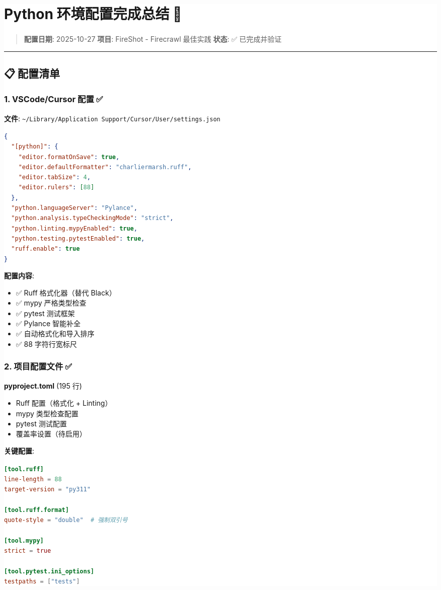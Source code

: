 # Python 环境配置完成总结 🎉

> **配置日期**: 2025-10-27
> **项目**: FireShot - Firecrawl 最佳实践
> **状态**: ✅ 已完成并验证

---

## 📋 配置清单

### 1. VSCode/Cursor 配置 ✅

**文件**: `~/Library/Application Support/Cursor/User/settings.json`

```json
{
  "[python]": {
    "editor.formatOnSave": true,
    "editor.defaultFormatter": "charliermarsh.ruff",
    "editor.tabSize": 4,
    "editor.rulers": [88]
  },
  "python.languageServer": "Pylance",
  "python.analysis.typeCheckingMode": "strict",
  "python.linting.mypyEnabled": true,
  "python.testing.pytestEnabled": true,
  "ruff.enable": true
}
```

**配置内容**:

- ✅ Ruff 格式化器（替代 Black）
- ✅ mypy 严格类型检查
- ✅ pytest 测试框架
- ✅ Pylance 智能补全
- ✅ 自动格式化和导入排序
- ✅ 88 字符行宽标尺

### 2. 项目配置文件 ✅

**pyproject.toml** (195 行)

- Ruff 配置（格式化 + Linting）
- mypy 类型检查配置
- pytest 测试配置
- 覆盖率设置（待启用）

**关键配置**:

```toml
[tool.ruff]
line-length = 88
target-version = "py311"

[tool.ruff.format]
quote-style = "double"  # 强制双引号

[tool.mypy]
strict = true

[tool.pytest.ini_options]
testpaths = ["tests"]
```
